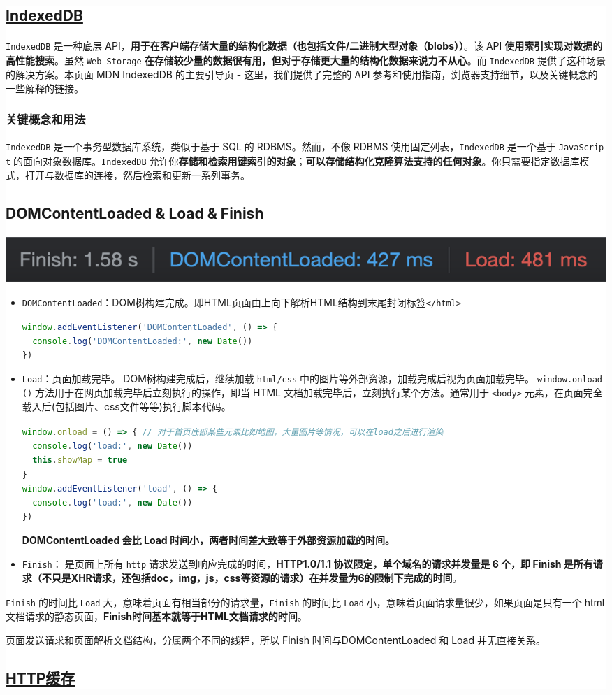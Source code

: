 ```js
```

## [IndexedDB](https://developer.mozilla.org/zh-CN/docs/Web/API/IndexedDB_API)

`IndexedDB` 是一种底层 API，**用于在客户端存储大量的结构化数据（也包括文件/二进制大型对象（blobs））**。该 API **使用索引实现对数据的高性能搜索**。虽然 `Web Storage` **在存储较少量的数据很有用，但对于存储更大量的结构化数据来说力不从心**。而 `IndexedDB` 提供了这种场景的解决方案。本页面 MDN IndexedDB 的主要引导页 - 这里，我们提供了完整的 API 参考和使用指南，浏览器支持细节，以及关键概念的一些解释的链接。

### 关键概念和用法

`IndexedDB` 是一个事务型数据库系统，类似于基于 SQL 的 RDBMS。然而，不像 RDBMS 使用固定列表，`IndexedDB` 是一个基于 `JavaScript` 的面向对象数据库。`IndexedDB` 允许你**存储和检索用键索引的对象**；**可以存储结构化克隆算法支持的任何对象**。你只需要指定数据库模式，打开与数据库的连接，然后检索和更新一系列事务。

## DOMContentLoaded & Load & Finish

![alt text](未命名图片.png)

- `DOMContentLoaded`：DOM树构建完成。即HTML页面由上向下解析HTML结构到末尾封闭标签`</html>`

  ```js
  window.addEventListener('DOMContentLoaded', () => {
    console.log('DOMContentLoaded:', new Date())
  })
  ```

- `Load`：页面加载完毕。 DOM树构建完成后，继续加载 `html/css` 中的图片等外部资源，加载完成后视为页面加载完毕。
  `window.onload()` 方法用于在网页加载完毕后立刻执行的操作，即当 HTML 文档加载完毕后，立刻执行某个方法。通常用于 `<body>` 元素，在页面完全载入后(包括图片、css文件等等)执行脚本代码。

  ```js
  window.onload = () => { // 对于首页底部某些元素比如地图，大量图片等情况，可以在load之后进行渲染
    console.log('load:', new Date())
    this.showMap = true
  }
  window.addEventListener('load', () => {
    console.log('load:', new Date())
  })
  ```

  **DOMContentLoaded 会比 Load 时间小，两者时间差大致等于外部资源加载的时间。**

- `Finish`： 是页面上所有 `http` 请求发送到响应完成的时间，**HTTP1.0/1.1 协议限定，单个域名的请求并发量是 6 个，即 Finish 是所有请求（不只是XHR请求，还包括doc，img，js，css等资源的请求）在并发量为6的限制下完成的时间**。

`Finish` 的时间比 `Load` 大，意味着页面有相当部分的请求量，`Finish` 的时间比 `Load` 小，意味着页面请求量很少，如果页面是只有一个 html文档请求的静态页面，**Finish时间基本就等于HTML文档请求的时间**。

页面发送请求和页面解析文档结构，分属两个不同的线程，所以 Finish 时间与DOMContentLoaded 和 Load 并无直接关系。

## [HTTP缓存](https://developer.mozilla.org/zh-CN/docs/Web/HTTP/Caching)
